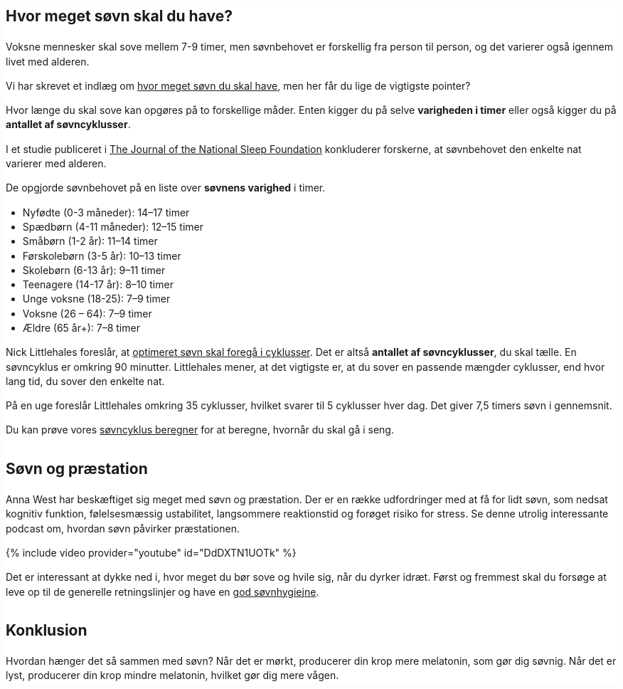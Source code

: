## Hvor meget søvn skal du have?

Voksne mennesker skal sove mellem 7-9 timer, men søvnbehovet er forskellig fra person til person, og det varierer også igennem livet med alderen.

Vi har skrevet et indlæg om [hvor meget søvn du skal have](/hvor-meget-skal-man-sove/), men her får du lige de vigtigste pointer?

Hvor længe du skal sove kan opgøres på to forskellige måder. Enten kigger du på selve **varigheden i timer** eller også kigger du på **antallet af søvncyklusser**.

I et studie publiceret i [The Journal of the National Sleep Foundation](https://www.sleephealthjournal.org/article/S2352-7218(15)00015-7/fulltext) konkluderer forskerne, at søvnbehovet den enkelte nat varierer med alderen.

De opgjorde søvnbehovet på en liste over **søvnens varighed** i timer.

- Nyfødte (0-3 måneder): 14–17 timer
- Spædbørn (4-11 måneder): 12–15 timer
- Småbørn (1-2 år): 11–14 timer
- Førskolebørn (3-5 år): 10–13 timer
- Skolebørn (6-13 år): 9–11 timer
- Teenagere (14-17 år): 8–10 timer
- Unge voksne (18-25): 7–9 timer
- Voksne (26 – 64): 7–9 timer
- Ældre (65 år+): 7–8 timer

Nick Littlehales foreslår, at [optimeret søvn skal foregå i cyklusser](/soevn-optimering/). Det er altså **antallet af søvncyklusser**, du skal tælle. En søvncyklus er omkring 90 minutter. Littlehales mener, at det vigtigste er, at du sover en passende mængder cyklusser, end hvor lang tid, du sover den enkelte nat.

På en uge foreslår Littlehales omkring 35 cyklusser, hvilket svarer til 5 cyklusser hver dag. Det giver 7,5 timers søvn i gennemsnit.

Du kan prøve vores [søvncyklus beregner](/hvornaar-gaa-i-seng/) for at beregne, hvornår du skal gå i seng.

## Søvn og præstation

Anna West har beskæftiget sig meget med søvn og præstation. Der er en række udfordringer med at få for lidt søvn, som nedsat kognitiv funktion, følelsesmæssig ustabilitet, langsommere reaktionstid og forøget risiko for stress. Se denne utrolig interessante podcast om, hvordan søvn påvirker præstationen.

{% include video provider="youtube" id="DdDXTN1UOTk" %}

Det er interessant at dykke ned i, hvor meget du bør sove og hvile sig, når du dyrker idræt. Først og fremmest skal du forsøge at leve op til de generelle retningslinjer og have en [god søvnhygiejne](/soevn-optimering/).

## Konklusion

Hvordan hænger det så sammen med søvn? Når det er mørkt, producerer din krop mere melatonin, som gør dig søvnig. Når det er lyst, producerer din krop mindre melatonin, hvilket gør dig mere vågen.
